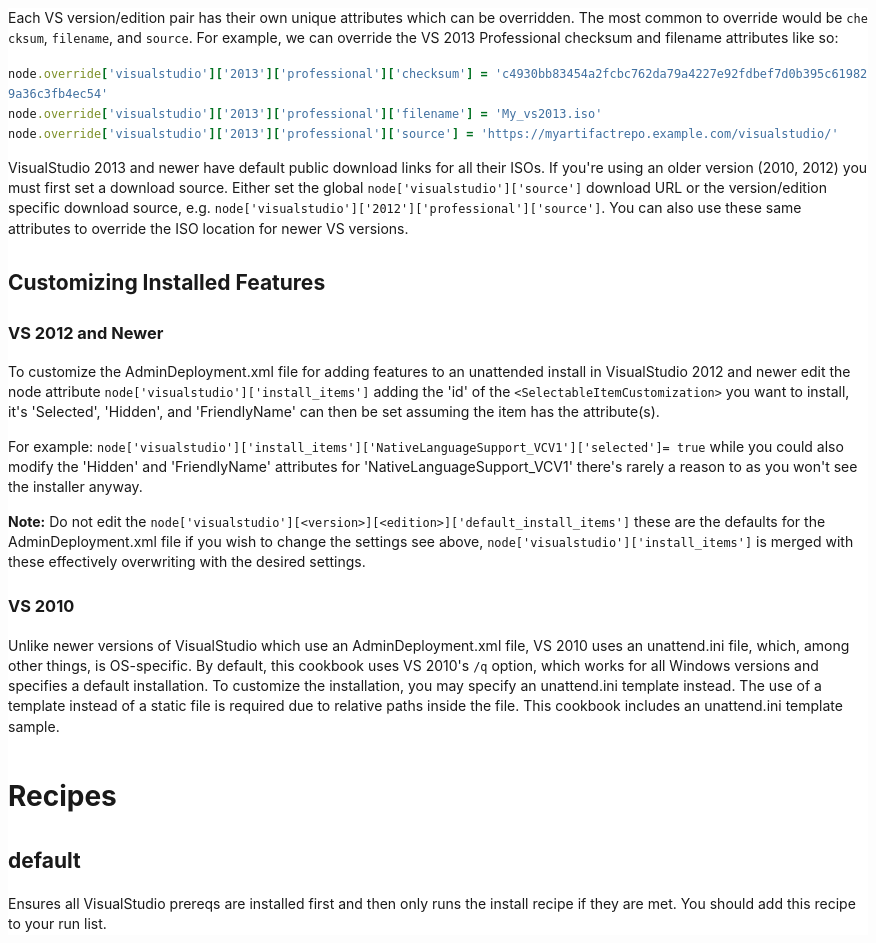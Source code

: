 Each VS version/edition pair has their own unique attributes which can be overridden. The most common to override would be `checksum`,  `filename`, and `source`. For example, we can override the VS 2013 Professional checksum and filename attributes like so:

```ruby
node.override['visualstudio']['2013']['professional']['checksum'] = 'c4930bb83454a2fcbc762da79a4227e92fdbef7d0b395c619829a36c3fb4ec54'
node.override['visualstudio']['2013']['professional']['filename'] = 'My_vs2013.iso'
node.override['visualstudio']['2013']['professional']['source'] = 'https://myartifactrepo.example.com/visualstudio/'
```

VisualStudio 2013 and newer have default public download links for all their ISOs. If you're using an older version (2010, 2012) you must first set a download source. Either set the global `node['visualstudio']['source']` download URL or the version/edition specific download source, e.g. `node['visualstudio']['2012']['professional']['source']`. You can also use these same attributes to override the ISO location for newer VS versions.

## Customizing Installed Features
### VS 2012 and Newer

To customize the AdminDeployment.xml file for adding features to an unattended install in VisualStudio 2012 and newer edit the node attribute `node['visualstudio']['install_items']`
adding the 'id' of the `<SelectableItemCustomization>` you want to install, it's 'Selected', 'Hidden', and 'FriendlyName' can then be set assuming the item has the attribute(s).

For example:
`node['visualstudio']['install_items']['NativeLanguageSupport_VCV1']['selected']= true`
while you could also modify the 'Hidden' and 'FriendlyName' attributes for 'NativeLanguageSupport_VCV1' there's rarely a reason to as you won't see the installer anyway.

__Note:__
Do not edit the `node['visualstudio'][<version>][<edition>]['default_install_items']` these are the defaults for the AdminDeployment.xml file if you wish to change the settings see above,
`node['visualstudio']['install_items']` is merged with these effectively overwriting with the desired settings.

### VS 2010

Unlike newer versions of VisualStudio which use an AdminDeployment.xml file, VS 2010 uses an unattend.ini file, which, among other things, is OS-specific. By default, this cookbook uses VS 2010's `/q` option, which works for all Windows versions and specifies a default installation. To customize the installation, you may specify an unattend.ini template instead. The use of a template instead of a static file is required due to relative paths inside the file. This cookbook includes an unattend.ini template sample.

# Recipes

## default
Ensures all VisualStudio prereqs are installed first and then only runs the install recipe if they are met. You should add this recipe to your run list.
